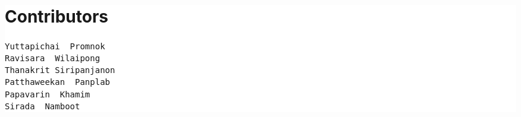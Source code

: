 
# Contributors
<pre>
Yuttapichai  Promnok
Ravisara  Wilaipong
Thanakrit Siripanjanon
Patthaweekan  Panplab
Papavarin  Khamim
Sirada  Namboot 
</pre>
